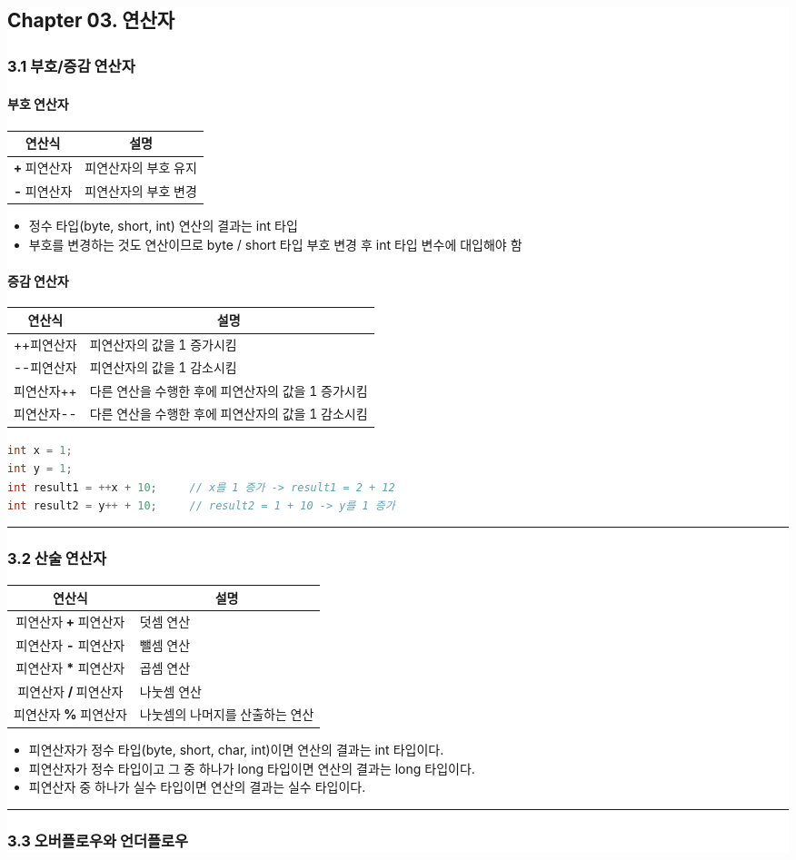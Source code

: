 ## Chapter 03. 연산자
### 3.1 부호/증감 연산자

#### 부호 연산자
|연산식|설명|
|:-----:|----|
|**+** 피연산자|피연산자의 부호 유지|
|**-** 피연산자|피연산자의 부호 변경

- 정수 타입(byte, short, int) 연산의 결과는 int 타입
- 부호를 변경하는 것도 연산이므로 byte / short 타입 부호 변경 후 int 타입 변수에 대입해야 함

#### 증감 연산자
|연산식|설명|
|:---:|---|
|++피연산자|피연산자의 값을 1 증가시킴|
|--피연산자|피연산자의 값을 1 감소시킴|
|피연산자++|다른 연산을 수행한 후에 피연산자의 값을 1 증가시킴|
피연산자--|다른 연산을 수행한 후에 피연산자의 값을 1 감소시킴|


```java
int x = 1;
int y = 1;
int result1 = ++x + 10;     // x를 1 증가 -> result1 = 2 + 12
int result2 = y++ + 10;     // result2 = 1 + 10 -> y를 1 증가
```

-----

### 3.2 산술 연산자

|연산식|설명|
|:---:|---|
|피연산자 **+** 피연산자|덧셈 연산|
|피연산자 **-** 피연산자|뺄셈 연산|
|피연산자 **\*** 피연산자|곱셈 연산|
|피연산자 **/** 피연산자|나눗셈 연산|
|피연산자 **%** 피연산자|나눗셈의 나머지를 산출하는 연산|

- 피연산자가 정수 타입(byte, short, char, int)이면 연산의 결과는 int 타입이다.
- 피연산자가 정수 타입이고 그 중 하나가 long 타입이면 연산의 결과는 long 타입이다.
- 피연산자 중 하나가 실수 타입이면 연산의 결과는 실수 타입이다.

-----

### 3.3 오버플로우와 언더플로우
